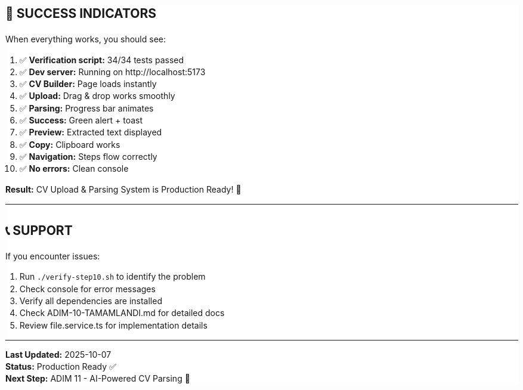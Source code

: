 
## 🎉 SUCCESS INDICATORS

When everything works, you should see:

1. ✅ **Verification script:** 34/34 tests passed
2. ✅ **Dev server:** Running on http://localhost:5173
3. ✅ **CV Builder:** Page loads instantly
4. ✅ **Upload:** Drag & drop works smoothly
5. ✅ **Parsing:** Progress bar animates
6. ✅ **Success:** Green alert + toast
7. ✅ **Preview:** Extracted text displayed
8. ✅ **Copy:** Clipboard works
9. ✅ **Navigation:** Steps flow correctly
10. ✅ **No errors:** Clean console

**Result:** CV Upload & Parsing System is Production Ready! 🚀

---

## 📞 SUPPORT

If you encounter issues:

1. Run `./verify-step10.sh` to identify the problem
2. Check console for error messages
3. Verify all dependencies are installed
4. Check ADIM-10-TAMAMLANDI.md for detailed docs
5. Review file.service.ts for implementation details

---

**Last Updated:** 2025-10-07  
**Status:** Production Ready ✅  
**Next Step:** ADIM 11 - AI-Powered CV Parsing 🤖